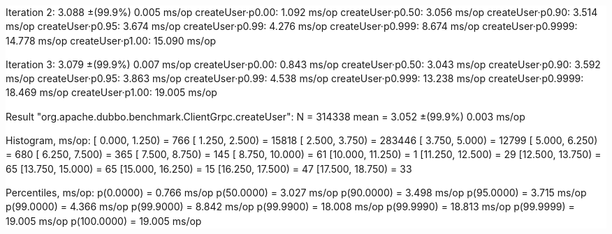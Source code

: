 Iteration   2: 3.088 ±(99.9%) 0.005 ms/op
                 createUser·p0.00:   1.092 ms/op
                 createUser·p0.50:   3.056 ms/op
                 createUser·p0.90:   3.514 ms/op
                 createUser·p0.95:   3.674 ms/op
                 createUser·p0.99:   4.276 ms/op
                 createUser·p0.999:  8.674 ms/op
                 createUser·p0.9999: 14.778 ms/op
                 createUser·p1.00:   15.090 ms/op

Iteration   3: 3.079 ±(99.9%) 0.007 ms/op
                 createUser·p0.00:   0.843 ms/op
                 createUser·p0.50:   3.043 ms/op
                 createUser·p0.90:   3.592 ms/op
                 createUser·p0.95:   3.863 ms/op
                 createUser·p0.99:   4.538 ms/op
                 createUser·p0.999:  13.238 ms/op
                 createUser·p0.9999: 18.469 ms/op
                 createUser·p1.00:   19.005 ms/op



Result "org.apache.dubbo.benchmark.ClientGrpc.createUser":
  N = 314338
  mean =      3.052 ±(99.9%) 0.003 ms/op

  Histogram, ms/op:
    [ 0.000,  1.250) = 766 
    [ 1.250,  2.500) = 15818 
    [ 2.500,  3.750) = 283446 
    [ 3.750,  5.000) = 12799 
    [ 5.000,  6.250) = 680 
    [ 6.250,  7.500) = 365 
    [ 7.500,  8.750) = 145 
    [ 8.750, 10.000) = 61 
    [10.000, 11.250) = 1 
    [11.250, 12.500) = 29 
    [12.500, 13.750) = 65 
    [13.750, 15.000) = 65 
    [15.000, 16.250) = 15 
    [16.250, 17.500) = 47 
    [17.500, 18.750) = 33 

  Percentiles, ms/op:
      p(0.0000) =      0.766 ms/op
     p(50.0000) =      3.027 ms/op
     p(90.0000) =      3.498 ms/op
     p(95.0000) =      3.715 ms/op
     p(99.0000) =      4.366 ms/op
     p(99.9000) =      8.842 ms/op
     p(99.9900) =     18.008 ms/op
     p(99.9990) =     18.813 ms/op
     p(99.9999) =     19.005 ms/op
    p(100.0000) =     19.005 ms/op
